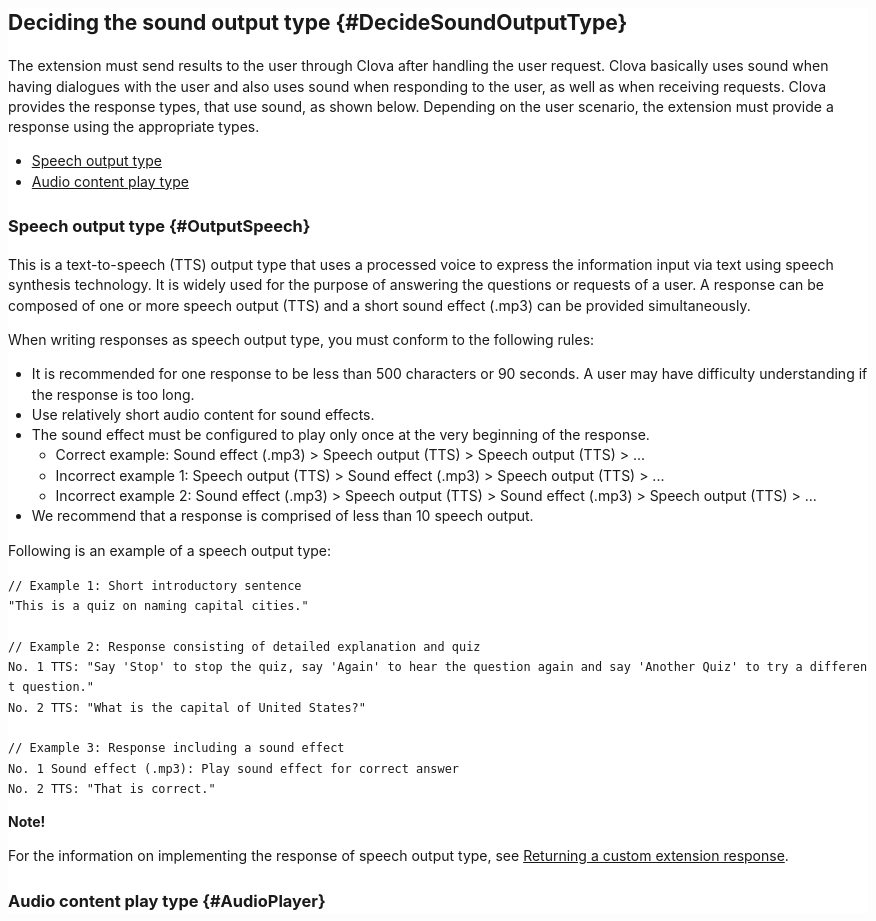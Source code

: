## Deciding the sound output type {#DecideSoundOutputType}

The extension must send results to the user through Clova after handling the user request. Clova basically uses sound when having dialogues with the user and also uses sound when responding to the user, as well as when receiving requests. Clova provides the response types, that use sound, as shown below. Depending on the user scenario, the extension must provide a response using the appropriate types.

* [Speech output type](#OutputSpeech)
* [Audio content play type](#AudioPlayer)

###  Speech output type {#OutputSpeech}

This is a text-to-speech (TTS) output type that uses a processed voice to express the information input via text using speech synthesis technology. It is widely used for the purpose of answering the questions or requests of a user. A response can be composed of one or more speech output (TTS) and a short sound effect (.mp3) can be provided simultaneously.

When writing responses as speech output type, you must conform to the following rules:
* It is recommended for one response to be less than 500 characters or 90 seconds. A user may have difficulty understanding if the response is too long.
* Use relatively short audio content for sound effects.
* The sound effect must be configured to play only once at the very beginning of the response.
  * Correct example: Sound effect (.mp3) > Speech output (TTS) > Speech output (TTS) > ...
  * Incorrect example 1: Speech output (TTS) > Sound effect (.mp3) > Speech output (TTS) > ...
  * Incorrect example 2: Sound effect (.mp3) > Speech output (TTS) > Sound effect (.mp3) > Speech output (TTS) > ...
* We recommend that a response is comprised of less than 10 speech output.

Following is an example of a speech output type:
```
// Example 1: Short introductory sentence
"This is a quiz on naming capital cities."

// Example 2: Response consisting of detailed explanation and quiz
No. 1 TTS: "Say 'Stop' to stop the quiz, say 'Again' to hear the question again and say 'Another Quiz' to try a different question."
No. 2 TTS: "What is the capital of United States?"

// Example 3: Response including a sound effect
No. 1 Sound effect (.mp3): Play sound effect for correct answer
No. 2 TTS: "That is correct."
```

<div class="note">
  <p><strong>Note!</strong></p>
  <p>For the information on implementing the response of speech output type, see <a href="/CEK/Guides/Build_Custom_Extension.html#ReturnCustomExtensionResponse">Returning a custom extension response</a>.</p>
</div>


### Audio content play type {#AudioPlayer}

